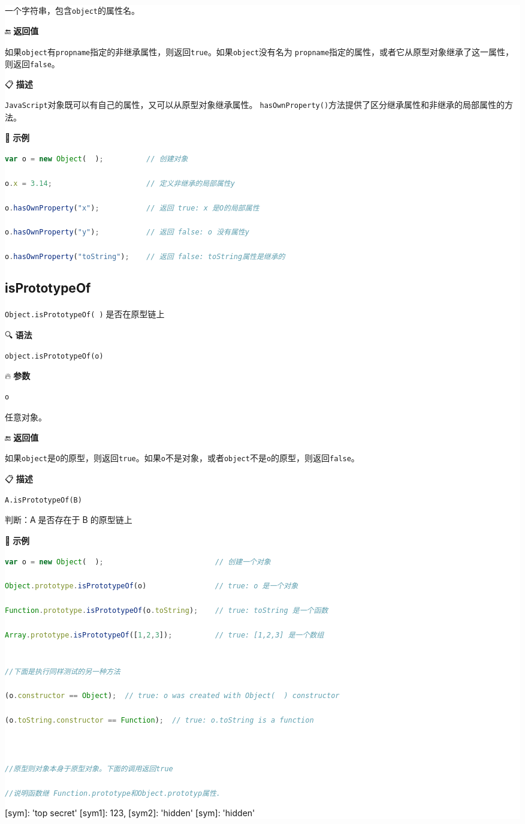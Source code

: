 一个字符串，包含`object`的属性名。

🔚 **返回值**  

如果`object`有`propname`指定的非继承属性，则返回`true`。如果`object`没有名为 `propname`指定的属性，或者它从原型对象继承了这一属性，则返回`false`。

📋 **描述**  

`JavaScript`对象既可以有自己的属性，又可以从原型对象继承属性。 `hasOwnProperty()`方法提供了区分继承属性和非继承的局部属性的方法。

🔶 **示例**


```js
var o = new Object(  );          // 创建对象

o.x = 3.14;                      // 定义非继承的局部属性y

o.hasOwnProperty("x");           // 返回 true: x 是O的局部属性

o.hasOwnProperty("y");           // 返回 false: o 没有属性y

o.hasOwnProperty("toString");    // 返回 false: toString属性是继承的
```
 
##  isPrototypeOf  

`Object.isPrototypeOf( )` 是否在原型链上


🔍 **语法**  

`object.isPrototypeOf(o)`  

🔥 **参数**  

`o`  

任意对象。

🔚 **返回值**  

如果`object`是`O`的原型，则返回`true`。如果`o`不是对象，或者`object`不是`o`的原型，则返回`false`。

📋 **描述**  

`A.isPrototypeOf(B)`  

判断：A 是否存在于 B 的原型链上

🔶 **示例**  

```js
var o = new Object(  );                          // 创建一个对象

Object.prototype.isPrototypeOf(o)                // true: o 是一个对象

Function.prototype.isPrototypeOf(o.toString);    // true: toString 是一个函数

Array.prototype.isPrototypeOf([1,2,3]);          // true: [1,2,3] 是一个数组


//下面是执行同样测试的另一种方法

(o.constructor == Object);  // true: o was created with Object(  ) constructor

(o.toString.constructor == Function);  // true: o.toString is a function



//原型则对象本身于原型对象。下面的调用返回true

//说明函数继 Function.prototype和Object.prototyp属性.
```

  [sym]: 'top secret'
  [sym1]: 123,
  [sym2]: 'hidden'
  [sym]: 'hidden'
